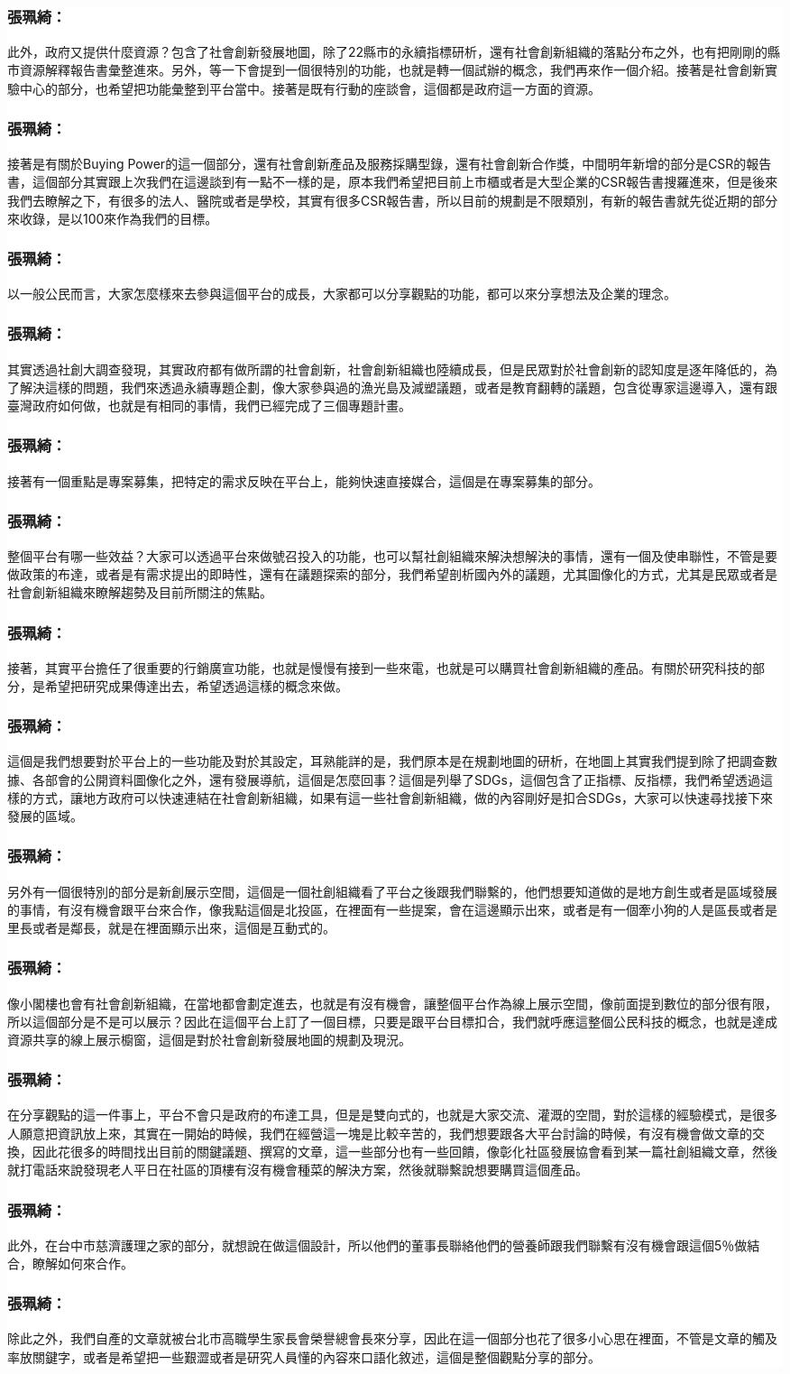 ### 張珮綺：
此外，政府又提供什麼資源？包含了社會創新發展地圖，除了22縣市的永續指標研析，還有社會創新組織的落點分布之外，也有把剛剛的縣市資源解釋報告書彙整進來。另外，等一下會提到一個很特別的功能，也就是轉一個試辦的概念，我們再來作一個介紹。接著是社會創新實驗中心的部分，也希望把功能彙整到平台當中。接著是既有行動的座談會，這個都是政府這一方面的資源。

### 張珮綺：
接著是有關於Buying Power的這一個部分，還有社會創新產品及服務採購型錄，還有社會創新合作獎，中間明年新增的部分是CSR的報告書，這個部分其實跟上次我們在這邊談到有一點不一樣的是，原本我們希望把目前上市櫃或者是大型企業的CSR報告書搜羅進來，但是後來我們去瞭解之下，有很多的法人、醫院或者是學校，其實有很多CSR報告書，所以目前的規劃是不限類別，有新的報告書就先從近期的部分來收錄，是以100來作為我們的目標。

### 張珮綺：
以一般公民而言，大家怎麼樣來去參與這個平台的成長，大家都可以分享觀點的功能，都可以來分享想法及企業的理念。

### 張珮綺：
其實透過社創大調查發現，其實政府都有做所謂的社會創新，社會創新組織也陸續成長，但是民眾對於社會創新的認知度是逐年降低的，為了解決這樣的問題，我們來透過永續專題企劃，像大家參與過的漁光島及減塑議題，或者是教育翻轉的議題，包含從專家這邊導入，還有跟臺灣政府如何做，也就是有相同的事情，我們已經完成了三個專題計畫。

### 張珮綺：
接著有一個重點是專案募集，把特定的需求反映在平台上，能夠快速直接媒合，這個是在專案募集的部分。

### 張珮綺：
整個平台有哪一些效益？大家可以透過平台來做號召投入的功能，也可以幫社創組織來解決想解決的事情，還有一個及使串聯性，不管是要做政策的布達，或者是有需求提出的即時性，還有在議題探索的部分，我們希望剖析國內外的議題，尤其圖像化的方式，尤其是民眾或者是社會創新組織來瞭解趨勢及目前所關注的焦點。

### 張珮綺：
接著，其實平台擔任了很重要的行銷廣宣功能，也就是慢慢有接到一些來電，也就是可以購買社會創新組織的產品。有關於研究科技的部分，是希望把研究成果傳達出去，希望透過這樣的概念來做。

### 張珮綺：
這個是我們想要對於平台上的一些功能及對於其設定，耳熟能詳的是，我們原本是在規劃地圖的研析，在地圖上其實我們提到除了把調查數據、各部會的公開資料圖像化之外，還有發展導航，這個是怎麼回事？這個是列舉了SDGs，這個包含了正指標、反指標，我們希望透過這樣的方式，讓地方政府可以快速連結在社會創新組織，如果有這一些社會創新組織，做的內容剛好是扣合SDGs，大家可以快速尋找接下來發展的區域。

### 張珮綺：
另外有一個很特別的部分是新創展示空間，這個是一個社創組織看了平台之後跟我們聯繫的，他們想要知道做的是地方創生或者是區域發展的事情，有沒有機會跟平台來合作，像我點這個是北投區，在裡面有一些提案，會在這邊顯示出來，或者是有一個牽小狗的人是區長或者是里長或者是鄰長，就是在裡面顯示出來，這個是互動式的。

### 張珮綺：
像小閣樓也會有社會創新組織，在當地都會劃定進去，也就是有沒有機會，讓整個平台作為線上展示空間，像前面提到數位的部分很有限，所以這個部分是不是可以展示？因此在這個平台上訂了一個目標，只要是跟平台目標扣合，我們就呼應這整個公民科技的概念，也就是達成資源共享的線上展示櫥窗，這個是對於社會創新發展地圖的規劃及現況。

### 張珮綺：
在分享觀點的這一件事上，平台不會只是政府的布達工具，但是是雙向式的，也就是大家交流、灌溉的空間，對於這樣的經驗模式，是很多人願意把資訊放上來，其實在一開始的時候，我們在經營這一塊是比較辛苦的，我們想要跟各大平台討論的時候，有沒有機會做文章的交換，因此花很多的時間找出目前的關鍵議題、撰寫的文章，這一些部分也有一些回饋，像彰化社區發展協會看到某一篇社創組織文章，然後就打電話來說發現老人平日在社區的頂樓有沒有機會種菜的解決方案，然後就聯繫說想要購買這個產品。

### 張珮綺：
此外，在台中市慈濟護理之家的部分，就想說在做這個設計，所以他們的董事長聯絡他們的營養師跟我們聯繫有沒有機會跟這個5％做結合，瞭解如何來合作。

### 張珮綺：
除此之外，我們自產的文章就被台北市高職學生家長會榮譽總會長來分享，因此在這一個部分也花了很多小心思在裡面，不管是文章的觸及率放關鍵字，或者是希望把一些艱澀或者是研究人員懂的內容來口語化敘述，這個是整個觀點分享的部分。
